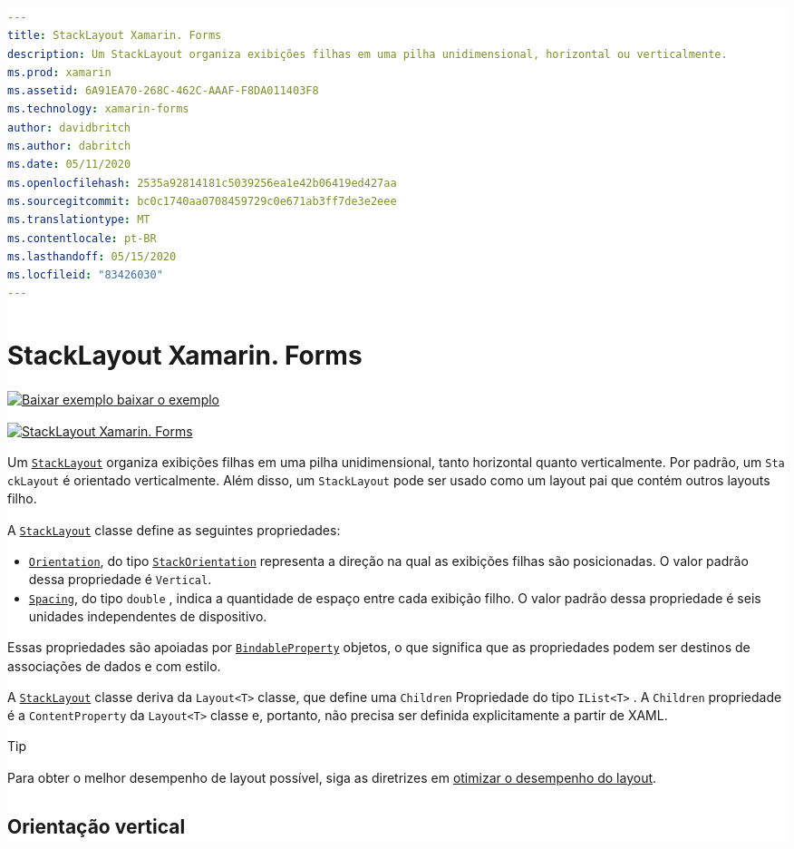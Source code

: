 ```yaml
---
title: StackLayout Xamarin. Forms
description: Um StackLayout organiza exibições filhas em uma pilha unidimensional, horizontal ou verticalmente.
ms.prod: xamarin
ms.assetid: 6A91EA70-268C-462C-AAAF-F8DA011403F8
ms.technology: xamarin-forms
author: davidbritch
ms.author: dabritch
ms.date: 05/11/2020
ms.openlocfilehash: 2535a92814181c5039256ea1e42b06419ed427aa
ms.sourcegitcommit: bc0c1740aa0708459729c0e671ab3ff7de3e2eee
ms.translationtype: MT
ms.contentlocale: pt-BR
ms.lasthandoff: 05/15/2020
ms.locfileid: "83426030"
---
```

# <a name="xamarinforms-stacklayout"></a>StackLayout Xamarin. Forms

[![Baixar exemplo ](~/media/shared/download.png) baixar o exemplo](https://docs.microsoft.com/samples/xamarin/xamarin-forms-samples/userinterface-stacklayoutdemos)

[![StackLayout Xamarin. Forms](stacklayout-images/layouts.png "StackLayout Xamarin. Forms")](stacklayout-images/layouts-large.png#lightbox "StackLayout Xamarin. Forms")

Um [`StackLayout`](xref:Xamarin.Forms.StackLayout) organiza exibições filhas em uma pilha unidimensional, tanto horizontal quanto verticalmente. Por padrão, um `StackLayout` é orientado verticalmente. Além disso, um `StackLayout` pode ser usado como um layout pai que contém outros layouts filho.

A [`StackLayout`](xref:Xamarin.Forms.StackLayout) classe define as seguintes propriedades:

- [`Orientation`](xref:Xamarin.Forms.StackLayout.Orientation), do tipo [`StackOrientation`](xref:Xamarin.Forms.StackOrientation) representa a direção na qual as exibições filhas são posicionadas. O valor padrão dessa propriedade é `Vertical`.
- [`Spacing`](xref:Xamarin.Forms.StackLayout.Spacing), do tipo `double` , indica a quantidade de espaço entre cada exibição filho. O valor padrão dessa propriedade é seis unidades independentes de dispositivo.

Essas propriedades são apoiadas por [`BindableProperty`](xref:Xamarin.Forms.BindableProperty) objetos, o que significa que as propriedades podem ser destinos de associações de dados e com estilo.

A [`StackLayout`](xref:Xamarin.Forms.StackLayout) classe deriva da `Layout<T>` classe, que define uma `Children` Propriedade do tipo `IList<T>` . A `Children` propriedade é a `ContentProperty` da `Layout<T>` classe e, portanto, não precisa ser definida explicitamente a partir de XAML.

> [!TIP]
> Para obter o melhor desempenho de layout possível, siga as diretrizes em [otimizar o desempenho do layout](~/xamarin-forms/deploy-test/performance.md#optimize-layout-performance).

## <a name="vertical-orientation"></a>Orientação vertical
